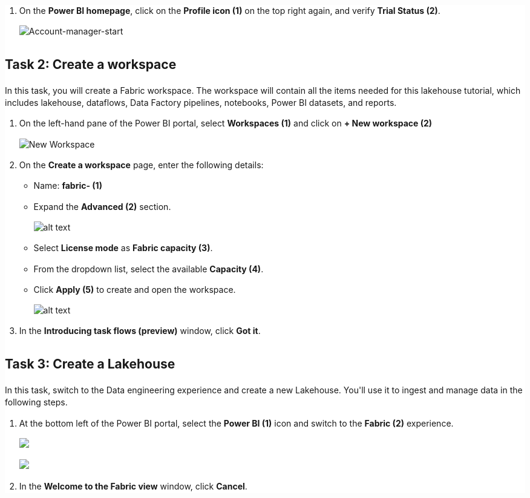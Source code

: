 1. On the **Power BI homepage**, click on the **Profile icon (1)** on the top right again, and verify **Trial Status (2)**.

      ![Account-manager-start](./Images/lab1-image5.png)

## Task 2: Create a workspace

In this task, you will create a Fabric workspace. The workspace will contain all the items needed for this lakehouse tutorial, which includes lakehouse, dataflows, Data Factory pipelines, notebooks, Power BI datasets, and reports.

1. On the left-hand pane of the Power BI portal, select **Workspaces (1)** and click on **+ New workspace (2)**

    ![New Workspace](./Images/f2.png)

1. On the **Create a workspace** page, enter the following details:

    - Name: **fabric-<inject key="DeploymentID" enableCopy="false"/> (1)**
    - Expand the **Advanced (2)** section.

      ![alt text](image.png)

    - Select **License mode** as **Fabric capacity (3)**.

    - From the dropdown list, select the available **Capacity (4)**.

    - Click **Apply (5)** to create and open the workspace.
 
      ![alt text](image-1.png)

1. In the **Introducing task flows (preview)** window, click **Got it**.
      
## Task 3: Create a Lakehouse

In this task, switch to the Data engineering experience and create a new Lakehouse. You'll use it to ingest and manage data in the following steps.

1. At the bottom left of the Power BI portal, select the **Power BI (1)** icon and switch to the **Fabric (2)** experience.

   ![](./Images/E2T1S1.png)

   ![](./Images/E1T1S1-1.png)
   
1. In the **Welcome to the Fabric view** window, click **Cancel**.
